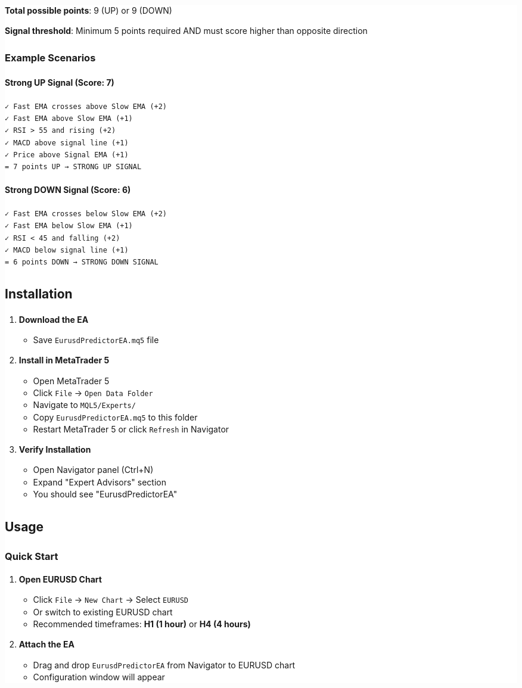 **Total possible points**: 9 (UP) or 9 (DOWN)

**Signal threshold**: Minimum 5 points required AND must score higher than opposite direction

### Example Scenarios

#### Strong UP Signal (Score: 7)
```
✓ Fast EMA crosses above Slow EMA (+2)
✓ Fast EMA above Slow EMA (+1)
✓ RSI > 55 and rising (+2)
✓ MACD above signal line (+1)
✓ Price above Signal EMA (+1)
= 7 points UP → STRONG UP SIGNAL
```

#### Strong DOWN Signal (Score: 6)
```
✓ Fast EMA crosses below Slow EMA (+2)
✓ Fast EMA below Slow EMA (+1)
✓ RSI < 45 and falling (+2)
✓ MACD below signal line (+1)
= 6 points DOWN → STRONG DOWN SIGNAL
```

## Installation

1. **Download the EA**
   - Save `EurusdPredictorEA.mq5` file

2. **Install in MetaTrader 5**
   - Open MetaTrader 5
   - Click `File` → `Open Data Folder`
   - Navigate to `MQL5/Experts/`
   - Copy `EurusdPredictorEA.mq5` to this folder
   - Restart MetaTrader 5 or click `Refresh` in Navigator

3. **Verify Installation**
   - Open Navigator panel (Ctrl+N)
   - Expand "Expert Advisors" section
   - You should see "EurusdPredictorEA"

## Usage

### Quick Start

1. **Open EURUSD Chart**
   - Click `File` → `New Chart` → Select `EURUSD`
   - Or switch to existing EURUSD chart
   - Recommended timeframes: **H1 (1 hour)** or **H4 (4 hours)**

2. **Attach the EA**
   - Drag and drop `EurusdPredictorEA` from Navigator to EURUSD chart
   - Configuration window will appear
